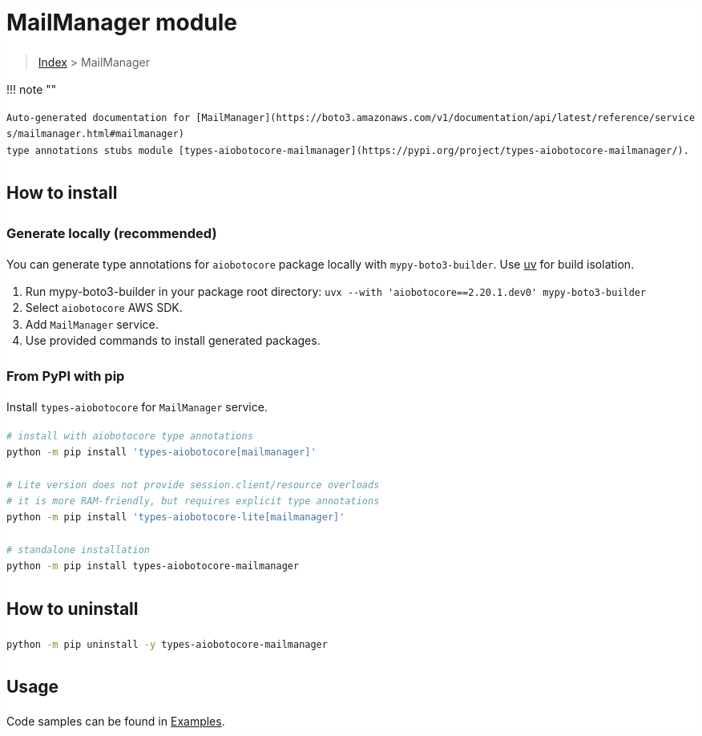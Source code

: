 # MailManager module

> [Index](../README.md) > MailManager


!!! note ""

    Auto-generated documentation for [MailManager](https://boto3.amazonaws.com/v1/documentation/api/latest/reference/services/mailmanager.html#mailmanager)
    type annotations stubs module [types-aiobotocore-mailmanager](https://pypi.org/project/types-aiobotocore-mailmanager/).

## How to install

### Generate locally (recommended)

You can generate type annotations for `aiobotocore` package locally with `mypy-boto3-builder`.
Use [uv](https://docs.astral.sh/uv/getting-started/installation/) for build isolation.

1. Run mypy-boto3-builder in your package root directory: `uvx --with 'aiobotocore==2.20.1.dev0' mypy-boto3-builder`
1. Select `aiobotocore` AWS SDK.
1. Add `MailManager` service.
1. Use provided commands to install generated packages.



### From PyPI with pip

Install `types-aiobotocore` for `MailManager` service.

```bash
# install with aiobotocore type annotations
python -m pip install 'types-aiobotocore[mailmanager]'

# Lite version does not provide session.client/resource overloads
# it is more RAM-friendly, but requires explicit type annotations
python -m pip install 'types-aiobotocore-lite[mailmanager]'

# standalone installation
python -m pip install types-aiobotocore-mailmanager
```



## How to uninstall

```bash
python -m pip uninstall -y types-aiobotocore-mailmanager
```

## Usage

Code samples can be found in [Examples](./usage.md).
